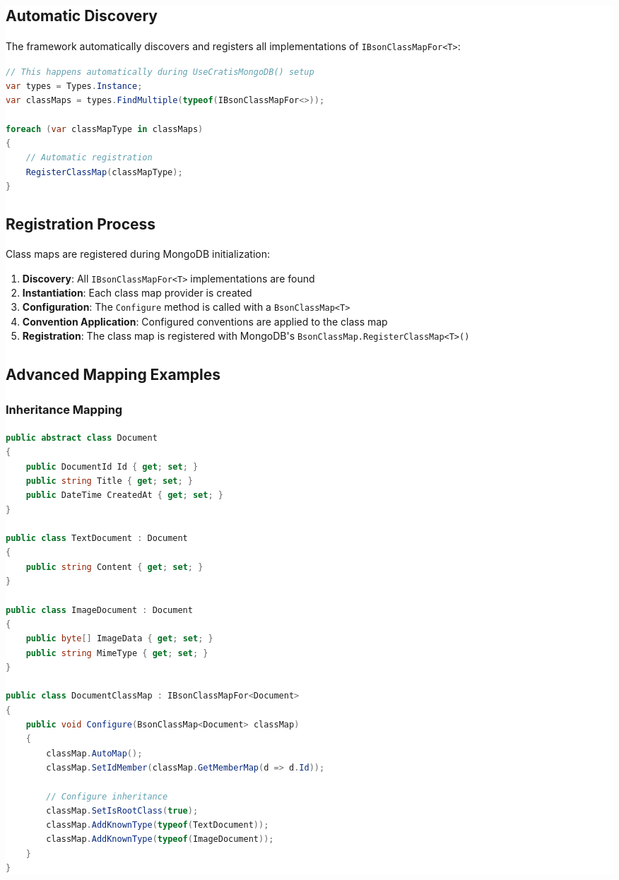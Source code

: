 ## Automatic Discovery

The framework automatically discovers and registers all implementations of `IBsonClassMapFor<T>`:

```csharp
// This happens automatically during UseCratisMongoDB() setup
var types = Types.Instance;
var classMaps = types.FindMultiple(typeof(IBsonClassMapFor<>));

foreach (var classMapType in classMaps)
{
    // Automatic registration
    RegisterClassMap(classMapType);
}
```

## Registration Process

Class maps are registered during MongoDB initialization:

1. **Discovery**: All `IBsonClassMapFor<T>` implementations are found
2. **Instantiation**: Each class map provider is created
3. **Configuration**: The `Configure` method is called with a `BsonClassMap<T>`
4. **Convention Application**: Configured conventions are applied to the class map
5. **Registration**: The class map is registered with MongoDB's `BsonClassMap.RegisterClassMap<T>()`

## Advanced Mapping Examples

### Inheritance Mapping

```csharp
public abstract class Document
{
    public DocumentId Id { get; set; }
    public string Title { get; set; }
    public DateTime CreatedAt { get; set; }
}

public class TextDocument : Document
{
    public string Content { get; set; }
}

public class ImageDocument : Document
{
    public byte[] ImageData { get; set; }
    public string MimeType { get; set; }
}

public class DocumentClassMap : IBsonClassMapFor<Document>
{
    public void Configure(BsonClassMap<Document> classMap)
    {
        classMap.AutoMap();
        classMap.SetIdMember(classMap.GetMemberMap(d => d.Id));
        
        // Configure inheritance
        classMap.SetIsRootClass(true);
        classMap.AddKnownType(typeof(TextDocument));
        classMap.AddKnownType(typeof(ImageDocument));
    }
}

```